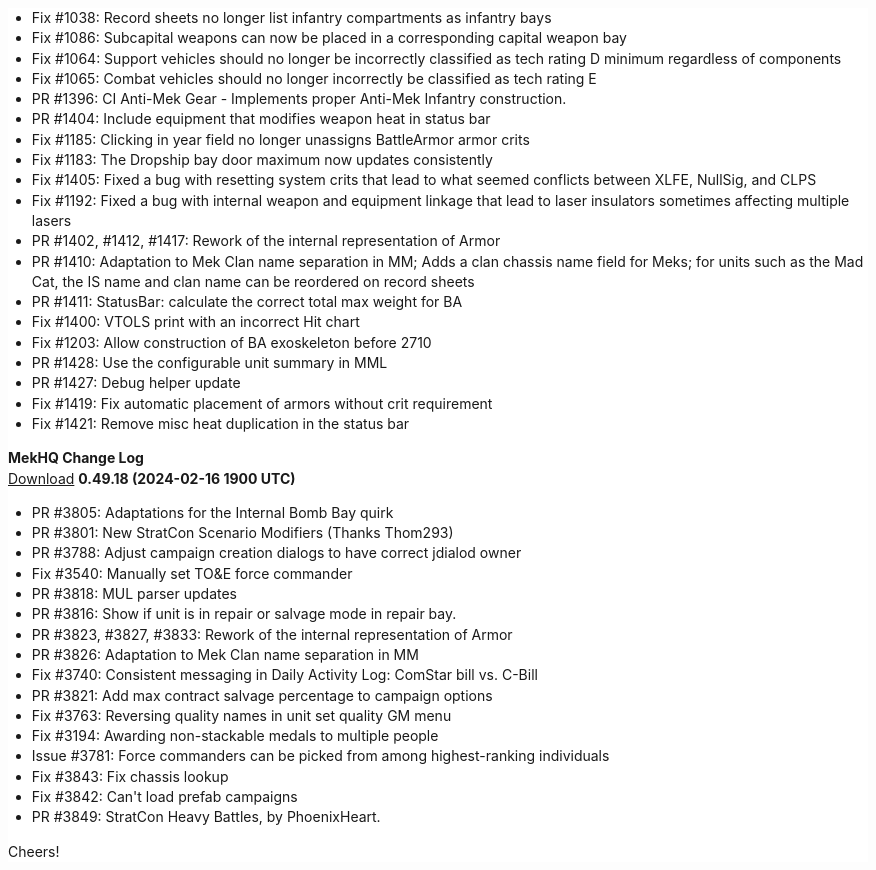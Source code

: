 + Fix #1038: Record sheets no longer list infantry compartments as infantry bays
+ Fix #1086: Subcapital weapons can now be placed in a corresponding capital weapon bay
+ Fix #1064: Support vehicles should no longer be incorrectly classified as tech rating D minimum regardless of components
+ Fix #1065: Combat vehicles should no longer incorrectly be classified as tech rating E
+ PR #1396: CI Anti-Mek Gear - Implements proper Anti-Mek Infantry construction.
+ PR #1404: Include equipment that modifies weapon heat in status bar
+ Fix #1185: Clicking in year field no longer unassigns BattleArmor armor crits
+ Fix #1183: The Dropship bay door maximum now updates consistently
+ Fix #1405: Fixed a bug with resetting system crits that lead to what seemed conflicts between XLFE, NullSig, and CLPS
+ Fix #1192: Fixed a bug with internal weapon and equipment linkage that lead to laser insulators sometimes affecting multiple lasers
+ PR #1402, #1412, #1417: Rework of the internal representation of Armor
+ PR #1410: Adaptation to Mek Clan name separation in MM; Adds a clan chassis name field for Meks; for units such as the Mad Cat, 
            the IS name and clan name can be reordered on record sheets
+ PR #1411: StatusBar: calculate the correct total max weight for BA
+ Fix #1400: VTOLS print with an incorrect Hit chart
+ Fix #1203: Allow construction of BA exoskeleton before 2710
+ PR #1428: Use the configurable unit summary in MML
+ PR #1427: Debug helper update  
+ Fix #1419: Fix automatic placement of armors without crit requirement
+ Fix #1421: Remove misc heat duplication in the status bar 

**MekHQ Change Log**   
[Download](https://github.com/MegaMek/mekhq/releases/tag/v0.49.18)
**0.49.18 (2024-02-16 1900 UTC)**
+ PR #3805: Adaptations for the Internal Bomb Bay quirk
+ PR #3801: New StratCon Scenario Modifiers (Thanks Thom293)
+ PR #3788: Adjust campaign creation dialogs to have correct jdialod owner
+ Fix #3540: Manually set TO&E force commander
+ PR #3818: MUL parser updates
+ PR #3816: Show if unit is in repair or salvage mode in repair bay. 
+ PR #3823, #3827, #3833: Rework of the internal representation of Armor
+ PR #3826: Adaptation to Mek Clan name separation in MM
+ Fix #3740: Consistent messaging in Daily Activity Log: ComStar bill vs. C-Bill
+ PR #3821: Add max contract salvage percentage to campaign options
+ Fix #3763: Reversing quality names in unit set quality GM menu
+ Fix #3194: Awarding non-stackable medals to multiple people 
+ Issue #3781: Force commanders can be picked from among highest-ranking individuals
+ Fix #3843: Fix chassis lookup
+ Fix #3842: Can't load prefab campaigns  
+ PR #3849: StratCon Heavy Battles, by PhoenixHeart.

Cheers! 